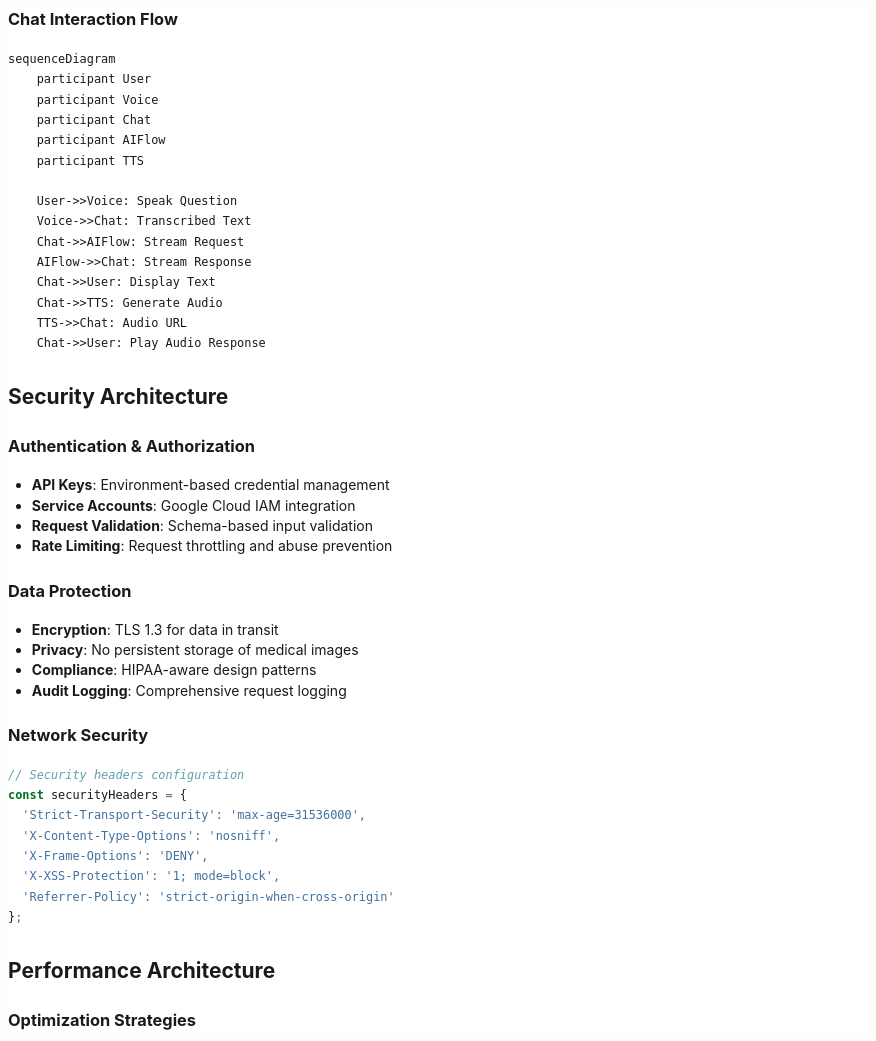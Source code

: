 ### Chat Interaction Flow

```mermaid
sequenceDiagram
    participant User
    participant Voice
    participant Chat
    participant AIFlow
    participant TTS
    
    User->>Voice: Speak Question
    Voice->>Chat: Transcribed Text
    Chat->>AIFlow: Stream Request
    AIFlow->>Chat: Stream Response
    Chat->>User: Display Text
    Chat->>TTS: Generate Audio
    TTS->>Chat: Audio URL
    Chat->>User: Play Audio Response
```

## Security Architecture

### Authentication & Authorization
- **API Keys**: Environment-based credential management
- **Service Accounts**: Google Cloud IAM integration
- **Request Validation**: Schema-based input validation
- **Rate Limiting**: Request throttling and abuse prevention

### Data Protection
- **Encryption**: TLS 1.3 for data in transit
- **Privacy**: No persistent storage of medical images
- **Compliance**: HIPAA-aware design patterns
- **Audit Logging**: Comprehensive request logging

### Network Security
```typescript
// Security headers configuration
const securityHeaders = {
  'Strict-Transport-Security': 'max-age=31536000',
  'X-Content-Type-Options': 'nosniff',
  'X-Frame-Options': 'DENY',
  'X-XSS-Protection': '1; mode=block',
  'Referrer-Policy': 'strict-origin-when-cross-origin'
};
```

## Performance Architecture

### Optimization Strategies

